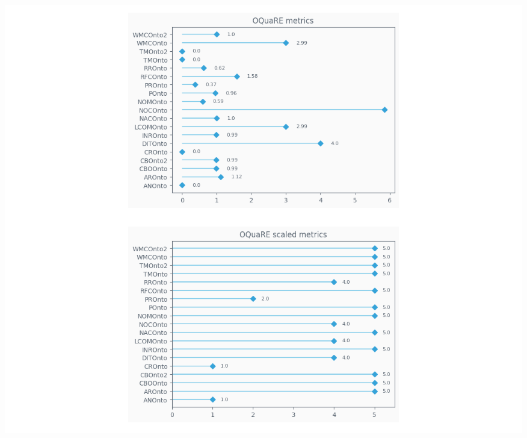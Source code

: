 <p align="center" width="100%">
	<img width="450px" height="350px" src="img/causes_symtoms_family_doctor_decision_support_system_metrics.png"/>
	<img width="450px" height="350px" src="img/causes_symtoms_family_doctor_decision_support_system_scaled_metrics.png"/>
</p>

<div style="margin: 5px;">
<p align="center" width="100%">
</p>
</div>
</div>

